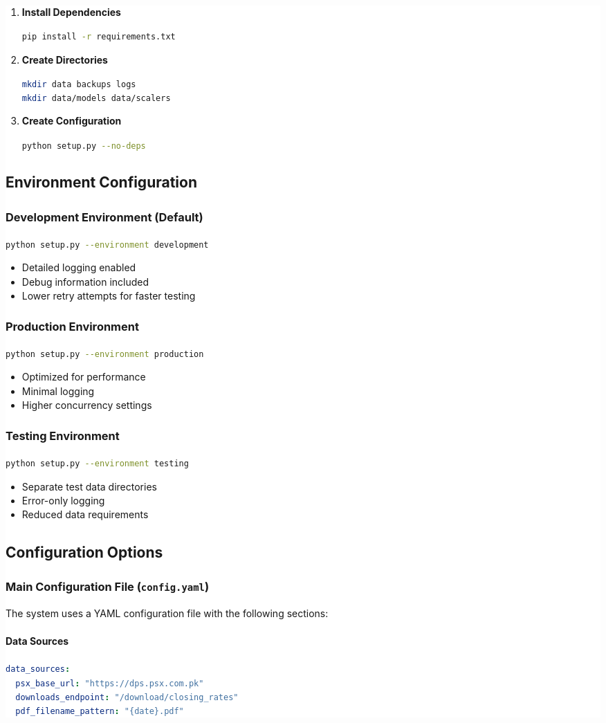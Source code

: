 1. **Install Dependencies**
   ```bash
   pip install -r requirements.txt
   ```

2. **Create Directories**
   ```bash
   mkdir data backups logs
   mkdir data/models data/scalers
   ```

3. **Create Configuration**
   ```bash
   python setup.py --no-deps
   ```

## Environment Configuration

### Development Environment (Default)
```bash
python setup.py --environment development
```
- Detailed logging enabled
- Debug information included
- Lower retry attempts for faster testing

### Production Environment
```bash
python setup.py --environment production
```
- Optimized for performance
- Minimal logging
- Higher concurrency settings

### Testing Environment
```bash
python setup.py --environment testing
```
- Separate test data directories
- Error-only logging
- Reduced data requirements

## Configuration Options

### Main Configuration File (`config.yaml`)
The system uses a YAML configuration file with the following sections:

#### Data Sources
```yaml
data_sources:
  psx_base_url: "https://dps.psx.com.pk"
  downloads_endpoint: "/download/closing_rates"
  pdf_filename_pattern: "{date}.pdf"
```
